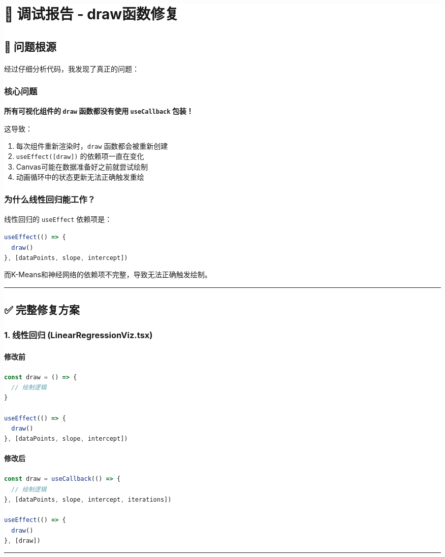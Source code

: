# 🔧 调试报告 - draw函数修复

## 🎯 问题根源

经过仔细分析代码，我发现了真正的问题：

### 核心问题
**所有可视化组件的 `draw` 函数都没有使用 `useCallback` 包装！**

这导致：
1. 每次组件重新渲染时，`draw` 函数都会被重新创建
2. `useEffect([draw])` 的依赖项一直在变化
3. Canvas可能在数据准备好之前就尝试绘制
4. 动画循环中的状态更新无法正确触发重绘

### 为什么线性回归能工作？
线性回归的 `useEffect` 依赖项是：
```typescript
useEffect(() => {
  draw()
}, [dataPoints, slope, intercept])
```

而K-Means和神经网络的依赖项不完整，导致无法正确触发绘制。

---

## ✅ 完整修复方案

### 1. 线性回归 (LinearRegressionViz.tsx)

#### 修改前
```typescript
const draw = () => {
  // 绘制逻辑
}

useEffect(() => {
  draw()
}, [dataPoints, slope, intercept])
```

#### 修改后
```typescript
const draw = useCallback(() => {
  // 绘制逻辑
}, [dataPoints, slope, intercept, iterations])

useEffect(() => {
  draw()
}, [draw])
```

---